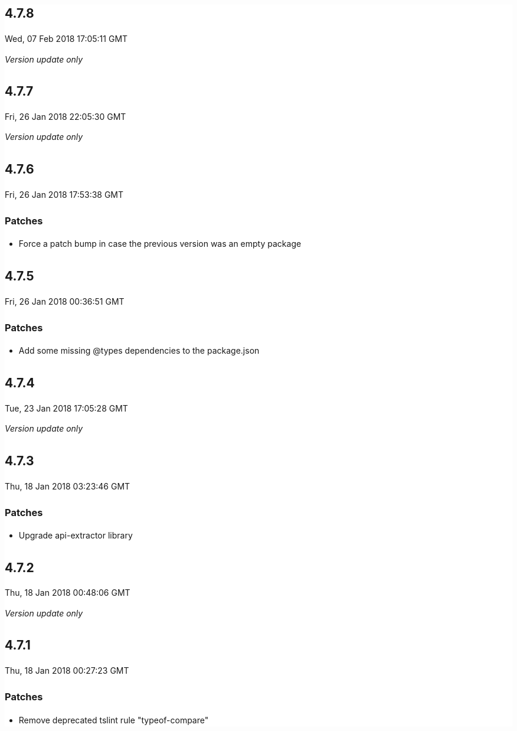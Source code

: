 ## 4.7.8
Wed, 07 Feb 2018 17:05:11 GMT

*Version update only*

## 4.7.7
Fri, 26 Jan 2018 22:05:30 GMT

*Version update only*

## 4.7.6
Fri, 26 Jan 2018 17:53:38 GMT

### Patches

- Force a patch bump in case the previous version was an empty package

## 4.7.5
Fri, 26 Jan 2018 00:36:51 GMT

### Patches

- Add some missing @types dependencies to the package.json

## 4.7.4
Tue, 23 Jan 2018 17:05:28 GMT

*Version update only*

## 4.7.3
Thu, 18 Jan 2018 03:23:46 GMT

### Patches

- Upgrade api-extractor library

## 4.7.2
Thu, 18 Jan 2018 00:48:06 GMT

*Version update only*

## 4.7.1
Thu, 18 Jan 2018 00:27:23 GMT

### Patches

- Remove deprecated tslint rule "typeof-compare"
